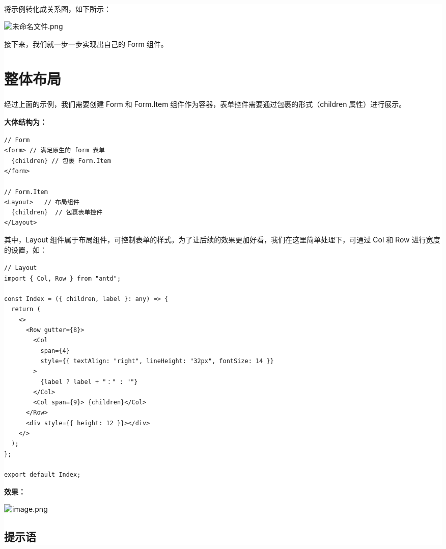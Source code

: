 将示例转化成关系图，如下所示：

![未命名文件.png](img\17\3.image)

接下来，我们就一步一步实现出自己的 Form 组件。

# 整体布局

经过上面的示例，我们需要创建 Form 和 Form.Item 组件作为容器，表单控件需要通过包裹的形式（children 属性）进行展示。

**大体结构为：**

    
    
    // Form
    <form> // 满足原生的 form 表单
      {children} // 包裹 Form.Item
    </form>
    
    // Form.Item
    <Layout>   // 布局组件
      {children}  // 包裹表单控件
    </Layout>
    

其中，Layout 组件属于布局组件，可控制表单的样式。为了让后续的效果更加好看，我们在这里简单处理下，可通过 Col 和 Row 进行宽度的设置，如：

    
    
    // Layout
    import { Col, Row } from "antd";
    
    const Index = ({ children, label }: any) => {
      return (
        <>
          <Row gutter={8}>
            <Col
              span={4}
              style={{ textAlign: "right", lineHeight: "32px", fontSize: 14 }}
            >
              {label ? label + "：" : ""}
            </Col>
            <Col span={9}> {children}</Col>
          </Row>
          <div style={{ height: 12 }}></div>
        </>
      );
    };
    
    export default Index;
    

**效果：**

![image.png](img\17\4.image)

## 提示语
